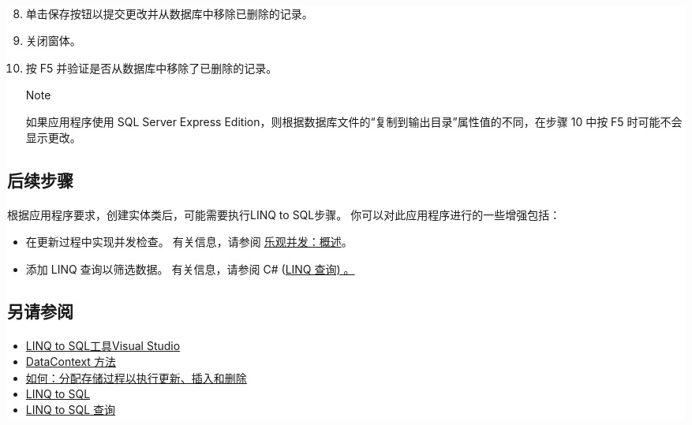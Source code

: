 8. 单击保存按钮以提交更改并从数据库中移除已删除的记录。

9. 关闭窗体。

10. 按 F5 并验证是否从数据库中移除了已删除的记录。

    > [!NOTE]
    > 如果应用程序使用 SQL Server Express Edition，则根据数据库文件的“复制到输出目录”属性值的不同，在步骤 10 中按 F5 时可能不会显示更改。

## <a name="next-steps"></a>后续步骤

根据应用程序要求，创建实体类后，可能需要执行LINQ to SQL步骤。 你可以对此应用程序进行的一些增强包括：

- 在更新过程中实现并发检查。 有关信息，请参阅 [乐观并发：概述](/dotnet/framework/data/adonet/sql/linq/optimistic-concurrency-overview)。

- 添加 LINQ 查询以筛选数据。 有关信息，请参阅 C# ([LINQ 查询) 。 ](/dotnet/csharp/programming-guide/concepts/linq/introduction-to-linq-queries)

## <a name="see-also"></a>另请参阅

- [LINQ to SQL工具Visual Studio](../data-tools/linq-to-sql-tools-in-visual-studio2.md)
- [DataContext 方法](../data-tools/datacontext-methods-o-r-designer.md)
- [如何：分配存储过程以执行更新、插入和删除](../data-tools/how-to-assign-stored-procedures-to-perform-updates-inserts-and-deletes-o-r-designer.md)
- [LINQ to SQL](/dotnet/framework/data/adonet/sql/linq/index)
- [LINQ to SQL 查询](/dotnet/framework/data/adonet/sql/linq/linq-to-sql-queries)

